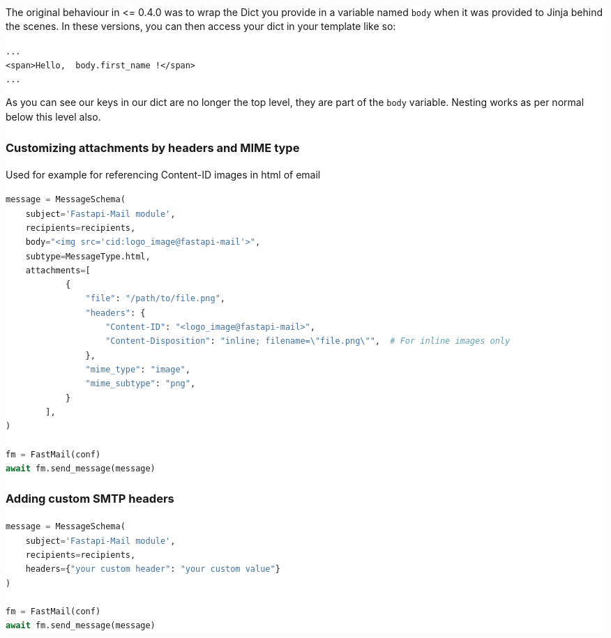The original behaviour in <= 0.4.0 was to wrap the Dict you provide in a variable named `body` when it was provided to 
Jinja behind the scenes. In these versions, you can then access your dict in your template like so:


```
...
<span>Hello,  body.first_name !</span>
...
```


As you can see our keys in our dict are no longer the top level, they are part of the `body` variable. Nesting works 
as per normal below this level also. 

### Customizing attachments by headers and MIME type

Used for example for referencing Content-ID images in html of email

```python
message = MessageSchema(
    subject='Fastapi-Mail module',
    recipients=recipients,
    body="<img src='cid:logo_image@fastapi-mail'>",
    subtype=MessageType.html,
    attachments=[
            {
                "file": "/path/to/file.png",
                "headers": {
                    "Content-ID": "<logo_image@fastapi-mail>",
                    "Content-Disposition": "inline; filename=\"file.png\"",  # For inline images only
                },
                "mime_type": "image",
                "mime_subtype": "png",
            }
        ],
)

fm = FastMail(conf)
await fm.send_message(message)
```

### Adding custom SMTP headers
```python
message = MessageSchema(
    subject='Fastapi-Mail module',
    recipients=recipients,
    headers={"your custom header": "your custom value"}
)

fm = FastMail(conf)
await fm.send_message(message)
```
